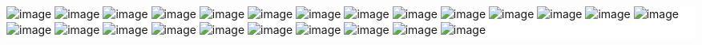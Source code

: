 <img width="475" alt="image" src="https://github.com/user-attachments/assets/442f9077-1c3b-4691-bc0e-ca0f90af9921" />

<img width="479" alt="image" src="https://github.com/user-attachments/assets/c836f08a-1158-48bd-adad-aeb298729839" />

<img width="521" alt="image" src="https://github.com/user-attachments/assets/0964dad0-93be-41c6-8eed-57616f393613" />

<img width="478" alt="image" src="https://github.com/user-attachments/assets/efb18338-79b9-42de-a9a0-40d0e9cd4b0d" />

<img width="439" alt="image" src="https://github.com/user-attachments/assets/6f61da2f-7c70-4f40-bd74-68e93577233a" />

<img width="542" alt="image" src="https://github.com/user-attachments/assets/3602fe21-99f0-4f98-8ab5-5a0a45582089" />

<img width="526" alt="image" src="https://github.com/user-attachments/assets/0fe83b0e-a588-47fc-a440-f5982b4e4aa4" />

<img width="557" alt="image" src="https://github.com/user-attachments/assets/20a39a23-7a02-490b-a088-aaaa551e565f" />

<img width="503" alt="image" src="https://github.com/user-attachments/assets/d3e2b132-eb0f-4373-b3bf-afe3b9ea5ced" />

<img width="494" alt="image" src="https://github.com/user-attachments/assets/139b9f3f-8ec8-476f-b16e-380edba14a9f" />

<img width="520" alt="image" src="https://github.com/user-attachments/assets/53fd8b73-bff0-4cb5-8246-f230004d0bbc" />

<img width="504" alt="image" src="https://github.com/user-attachments/assets/01782a8f-ba65-47be-acdf-0b43f91d0748" />

<img width="391" alt="image" src="https://github.com/user-attachments/assets/04adb797-7766-49ed-85fe-a6c55b1d56b0" />

<img width="530" alt="image" src="https://github.com/user-attachments/assets/3adc9cb3-7a7c-493b-ad45-6fdf8efc471f" />

<img width="524" alt="image" src="https://github.com/user-attachments/assets/0f6be42e-dda1-43e1-a998-efbba4a9cb60" />

<img width="561" alt="image" src="https://github.com/user-attachments/assets/5a4ff3de-447b-45f0-921d-38beee7028ee" />

<img width="536" alt="image" src="https://github.com/user-attachments/assets/7b1c6cdf-0004-4a0e-b8d0-d3df3934de85" />

<img width="497" alt="image" src="https://github.com/user-attachments/assets/d66be1ee-5904-4a78-8c55-109e6d4ffc6c" />

<img width="475" alt="image" src="https://github.com/user-attachments/assets/6768d3e6-b62f-401c-8d77-2a40f08a8de0" />

<img width="423" alt="image" src="https://github.com/user-attachments/assets/15cbdce3-4a98-41d7-aa02-03c9b00b41e3" />

<img width="478" alt="image" src="https://github.com/user-attachments/assets/e0fd36a0-666c-4a5c-8bee-41ce727dba64" />

<img width="542" alt="image" src="https://github.com/user-attachments/assets/32e5da49-d180-41d6-90fd-4bf58c06cbb5" />

<img width="475" alt="image" src="https://github.com/user-attachments/assets/066088e1-cf29-4c26-b8d5-c0fdd4292792" />

<img width="586" alt="image" src="https://github.com/user-attachments/assets/d98e0e63-71db-41a2-9fa7-2011d97fe78c" />
